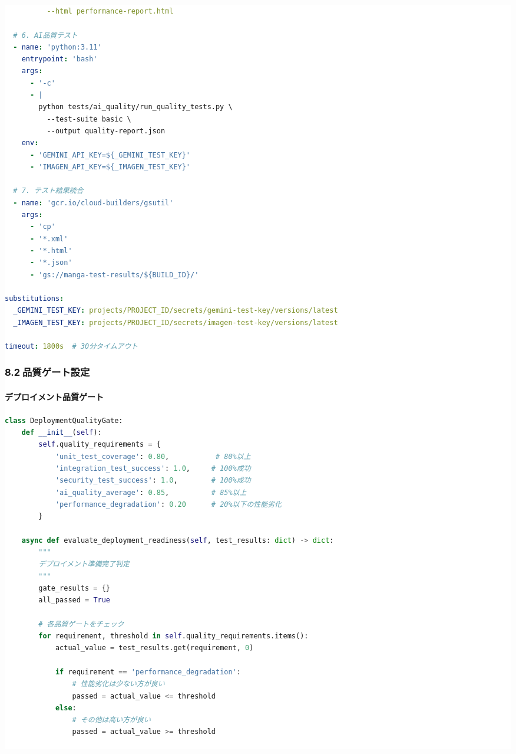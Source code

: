 ```yaml
          --html performance-report.html
    
  # 6. AI品質テスト
  - name: 'python:3.11'
    entrypoint: 'bash'
    args:
      - '-c'
      - |
        python tests/ai_quality/run_quality_tests.py \
          --test-suite basic \
          --output quality-report.json
    env:
      - 'GEMINI_API_KEY=${_GEMINI_TEST_KEY}'
      - 'IMAGEN_API_KEY=${_IMAGEN_TEST_KEY}'
    
  # 7. テスト結果統合
  - name: 'gcr.io/cloud-builders/gsutil'
    args:
      - 'cp'
      - '*.xml'
      - '*.html' 
      - '*.json'
      - 'gs://manga-test-results/${BUILD_ID}/'

substitutions:
  _GEMINI_TEST_KEY: projects/PROJECT_ID/secrets/gemini-test-key/versions/latest
  _IMAGEN_TEST_KEY: projects/PROJECT_ID/secrets/imagen-test-key/versions/latest

timeout: 1800s  # 30分タイムアウト
```

### 8.2 品質ゲート設定

#### デプロイメント品質ゲート
```python
class DeploymentQualityGate:
    def __init__(self):
        self.quality_requirements = {
            'unit_test_coverage': 0.80,           # 80%以上
            'integration_test_success': 1.0,     # 100%成功
            'security_test_success': 1.0,        # 100%成功
            'ai_quality_average': 0.85,          # 85%以上
            'performance_degradation': 0.20      # 20%以下の性能劣化
        }
    
    async def evaluate_deployment_readiness(self, test_results: dict) -> dict:
        """
        デプロイメント準備完了判定
        """
        gate_results = {}
        all_passed = True
        
        # 各品質ゲートをチェック
        for requirement, threshold in self.quality_requirements.items():
            actual_value = test_results.get(requirement, 0)
            
            if requirement == 'performance_degradation':
                # 性能劣化は少ない方が良い
                passed = actual_value <= threshold
            else:
                # その他は高い方が良い
                passed = actual_value >= threshold
            
```